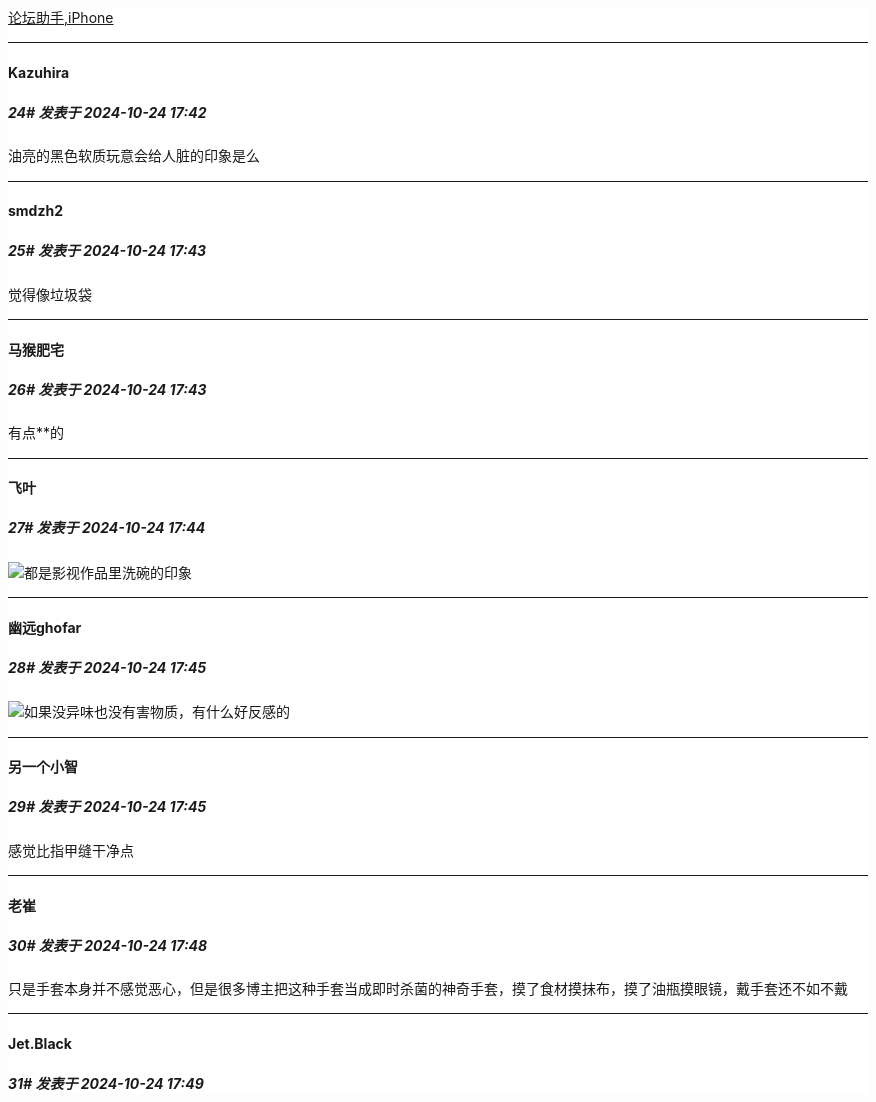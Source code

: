 [论坛助手,iPhone](https://bbs.saraba1st.com/2b/forum.php?mod=viewthread&amp;tid=2029836)

*****

####  Kazuhira  
##### 24#       发表于 2024-10-24 17:42

油亮的黑色软质玩意会给人脏的印象是么

*****

####  smdzh2  
##### 25#       发表于 2024-10-24 17:43

觉得像垃圾袋

*****

####  马猴肥宅  
##### 26#       发表于 2024-10-24 17:43

有点**的

*****

####  飞叶  
##### 27#       发表于 2024-10-24 17:44

<img src="https://static.saraba1st.com/image/smiley/face2017/037.png" referrerpolicy="no-referrer">都是影视作品里洗碗的印象

*****

####  幽远ghofar  
##### 28#       发表于 2024-10-24 17:45

<img src="https://static.saraba1st.com/image/smiley/face2017/091.png" referrerpolicy="no-referrer">如果没异味也没有害物质，有什么好反感的

*****

####  另一个小智  
##### 29#       发表于 2024-10-24 17:45

感觉比指甲缝干净点

*****

####  老崔  
##### 30#       发表于 2024-10-24 17:48

只是手套本身并不感觉恶心，但是很多博主把这种手套当成即时杀菌的神奇手套，摸了食材摸抹布，摸了油瓶摸眼镜，戴手套还不如不戴

*****

####  Jet.Black  
##### 31#       发表于 2024-10-24 17:49
